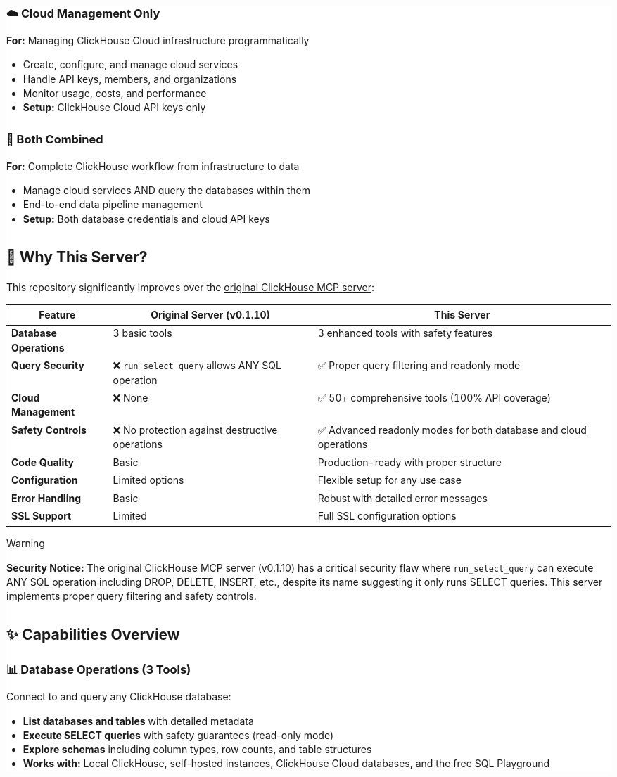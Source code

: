 ### ☁️ Cloud Management Only  
**For:** Managing ClickHouse Cloud infrastructure programmatically
- Create, configure, and manage cloud services
- Handle API keys, members, and organizations
- Monitor usage, costs, and performance
- **Setup:** ClickHouse Cloud API keys only

### 🔄 Both Combined
**For:** Complete ClickHouse workflow from infrastructure to data
- Manage cloud services AND query the databases within them
- End-to-end data pipeline management
- **Setup:** Both database credentials and cloud API keys

## 🌟 Why This Server?

This repository significantly improves over the [original ClickHouse MCP server](https://github.com/ClickHouse/mcp-clickhouse):

| Feature | Original Server (v0.1.10) | This Server |
|---------|----------------|-------------|
| **Database Operations** | 3 basic tools | 3 enhanced tools with safety features |
| **Query Security** | ❌ `run_select_query` allows ANY SQL operation | ✅ Proper query filtering and readonly mode |
| **Cloud Management** | ❌ None | ✅ 50+ comprehensive tools (100% API coverage) |
| **Safety Controls** | ❌ No protection against destructive operations | ✅ Advanced readonly modes for both database and cloud operations |
| **Code Quality** | Basic | Production-ready with proper structure |
| **Configuration** | Limited options | Flexible setup for any use case |
| **Error Handling** | Basic | Robust with detailed error messages |
| **SSL Support** | Limited | Full SSL configuration options |

> [!WARNING]
> **Security Notice:** The original ClickHouse MCP server (v0.1.10) has a critical security flaw where `run_select_query` can execute ANY SQL operation including DROP, DELETE, INSERT, etc., despite its name suggesting it only runs SELECT queries. This server implements proper query filtering and safety controls.

## ✨ Capabilities Overview

### 📊 Database Operations (3 Tools)
Connect to and query any ClickHouse database:
- **List databases and tables** with detailed metadata
- **Execute SELECT queries** with safety guarantees (read-only mode)
- **Explore schemas** including column types, row counts, and table structures
- **Works with:** Local ClickHouse, self-hosted instances, ClickHouse Cloud databases, and the free SQL Playground
